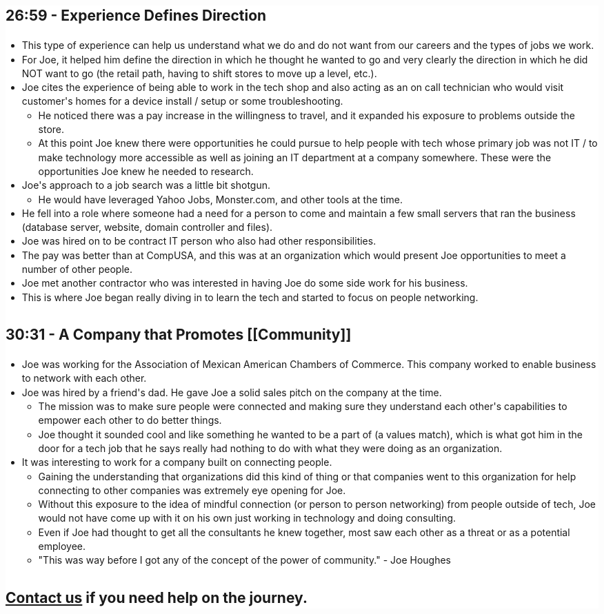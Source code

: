 ## 26:59 - Experience Defines Direction

- This type of experience can help us understand what we do and do not want from our careers and the types of jobs we work.
- For Joe, it helped him define the direction in which he thought he wanted to go and very clearly the direction in which he did NOT want to go (the retail path, having to shift stores to move up a level, etc.).
- Joe cites the experience of being able to work in the tech shop and also acting as an on call technician who would visit customer's homes for a device install / setup or some troubleshooting.
    - He noticed there was a pay increase in the willingness to travel, and it expanded his exposure to problems outside the store.
    - At this point Joe knew there were opportunities he could pursue to help people with tech whose primary job was not IT / to make technology more accessible as well as joining an IT department at a company somewhere. These were the opportunities Joe knew he needed to research.
- Joe's approach to a job search was a little bit shotgun.
    - He would have leveraged Yahoo Jobs, Monster.com, and other tools at the time.
- He fell into a role where someone had a need for a person to come and maintain a few small servers that ran the business (database server, website, domain controller and files).
- Joe was hired on to be contract IT person who also had other responsibilities.
- The pay was better than at CompUSA, and this was at an organization which would present Joe opportunities to meet a number of other people.
- Joe met another contractor who was interested in having Joe do some side work for his business.
- This is where Joe began really diving in to learn the tech and started to focus on people networking.

## 30:31 - A Company that Promotes [[Community]]

- Joe was working for the Association of Mexican American Chambers of Commerce. This company worked to enable business to network with each other.
- Joe was hired by a friend's dad. He gave Joe a solid sales pitch on the company at the time.
    - The mission was to make sure people were connected and making sure they understand each other's capabilities to empower each other to do better things.
    - Joe thought it sounded cool and like something he wanted to be a part of (a values match), which is what got him in the door for a tech job that he says really had nothing to do with what they were doing as an organization.
- It was interesting to work for a company built on connecting people.
    - Gaining the understanding that organizations did this kind of thing or that companies went to this organization for help connecting to other companies was extremely eye opening for Joe.
    - Without this exposure to the idea of mindful connection (or person to person networking) from people outside of tech, Joe would not have come up with it on his own just working in technology and doing consulting.
    - Even if Joe had thought to get all the consultants he knew together, most saw each other as a threat or as a potential employee.
    - "This was way before I got any of the concept of the power of community." - Joe Houghes

## [Contact us](https://twitter.com/NerdJourney) if you need help on the journey.